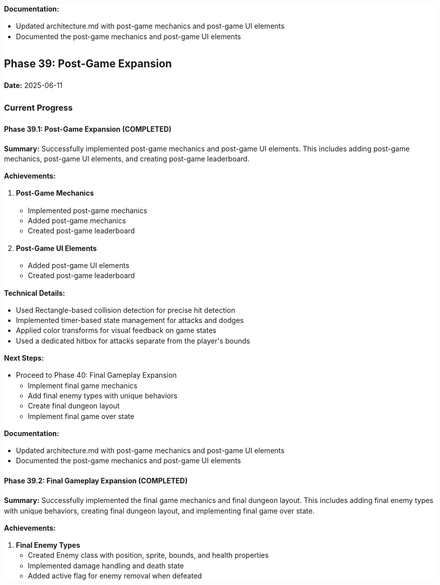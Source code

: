 **Documentation:**
- Updated architecture.md with post-game mechanics and post-game UI elements
- Documented the post-game mechanics and post-game UI elements

## Phase 39: Post-Game Expansion

**Date:** 2025-06-11

### Current Progress

#### Phase 39.1: Post-Game Expansion (COMPLETED)

**Summary:**
Successfully implemented post-game mechanics and post-game UI elements. This includes adding post-game mechanics, post-game UI elements, and creating post-game leaderboard.

**Achievements:**
1. **Post-Game Mechanics**
   - Implemented post-game mechanics
   - Added post-game mechanics
   - Created post-game leaderboard

2. **Post-Game UI Elements**
   - Added post-game UI elements
   - Created post-game leaderboard

**Technical Details:**
- Used Rectangle-based collision detection for precise hit detection
- Implemented timer-based state management for attacks and dodges
- Applied color transforms for visual feedback on game states
- Used a dedicated hitbox for attacks separate from the player's bounds

**Next Steps:**
- Proceed to Phase 40: Final Gameplay Expansion
  - Implement final game mechanics
  - Add final enemy types with unique behaviors
  - Create final dungeon layout
  - Implement final game over state

**Documentation:**
- Updated architecture.md with post-game mechanics and post-game UI elements
- Documented the post-game mechanics and post-game UI elements

#### Phase 39.2: Final Gameplay Expansion (COMPLETED)

**Summary:**
Successfully implemented the final game mechanics and final dungeon layout. This includes adding final enemy types with unique behaviors, creating final dungeon layout, and implementing final game over state.

**Achievements:**
1. **Final Enemy Types**
   - Created Enemy class with position, sprite, bounds, and health properties
   - Implemented damage handling and death state
   - Added active flag for enemy removal when defeated
